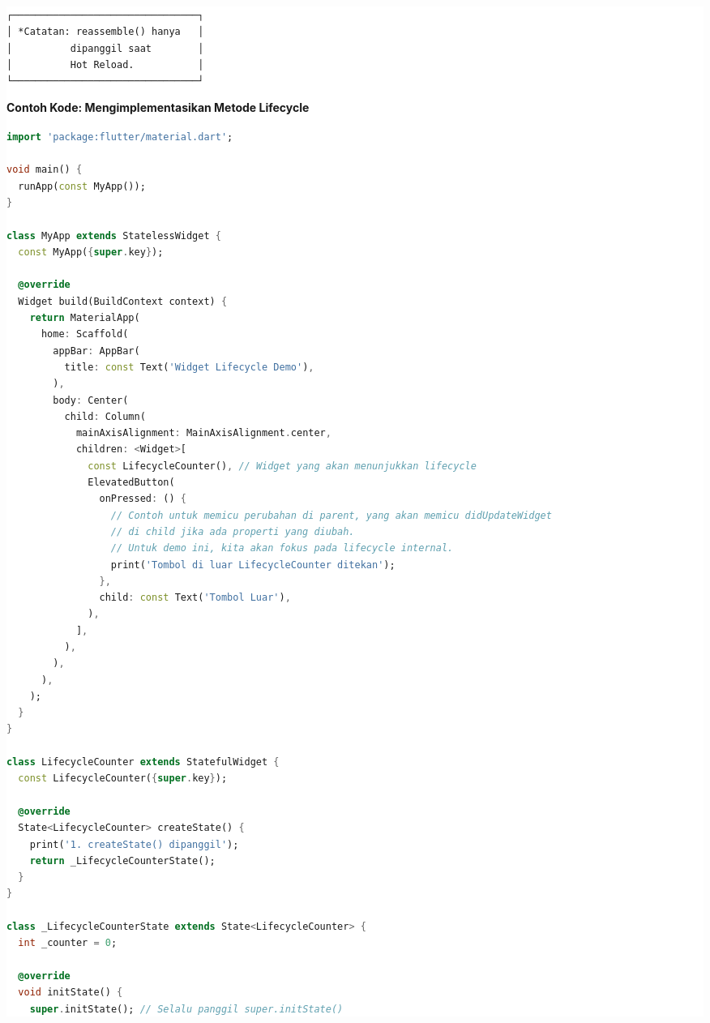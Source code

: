 ```
┌────────────────────────────────┐
│ *Catatan: reassemble() hanya   │
│          dipanggil saat        │
│          Hot Reload.           │
└────────────────────────────────┘
```

**Contoh Kode: Mengimplementasikan Metode Lifecycle**

```dart
import 'package:flutter/material.dart';

void main() {
  runApp(const MyApp());
}

class MyApp extends StatelessWidget {
  const MyApp({super.key});

  @override
  Widget build(BuildContext context) {
    return MaterialApp(
      home: Scaffold(
        appBar: AppBar(
          title: const Text('Widget Lifecycle Demo'),
        ),
        body: Center(
          child: Column(
            mainAxisAlignment: MainAxisAlignment.center,
            children: <Widget>[
              const LifecycleCounter(), // Widget yang akan menunjukkan lifecycle
              ElevatedButton(
                onPressed: () {
                  // Contoh untuk memicu perubahan di parent, yang akan memicu didUpdateWidget
                  // di child jika ada properti yang diubah.
                  // Untuk demo ini, kita akan fokus pada lifecycle internal.
                  print('Tombol di luar LifecycleCounter ditekan');
                },
                child: const Text('Tombol Luar'),
              ),
            ],
          ),
        ),
      ),
    );
  }
}

class LifecycleCounter extends StatefulWidget {
  const LifecycleCounter({super.key});

  @override
  State<LifecycleCounter> createState() {
    print('1. createState() dipanggil');
    return _LifecycleCounterState();
  }
}

class _LifecycleCounterState extends State<LifecycleCounter> {
  int _counter = 0;

  @override
  void initState() {
    super.initState(); // Selalu panggil super.initState()
```